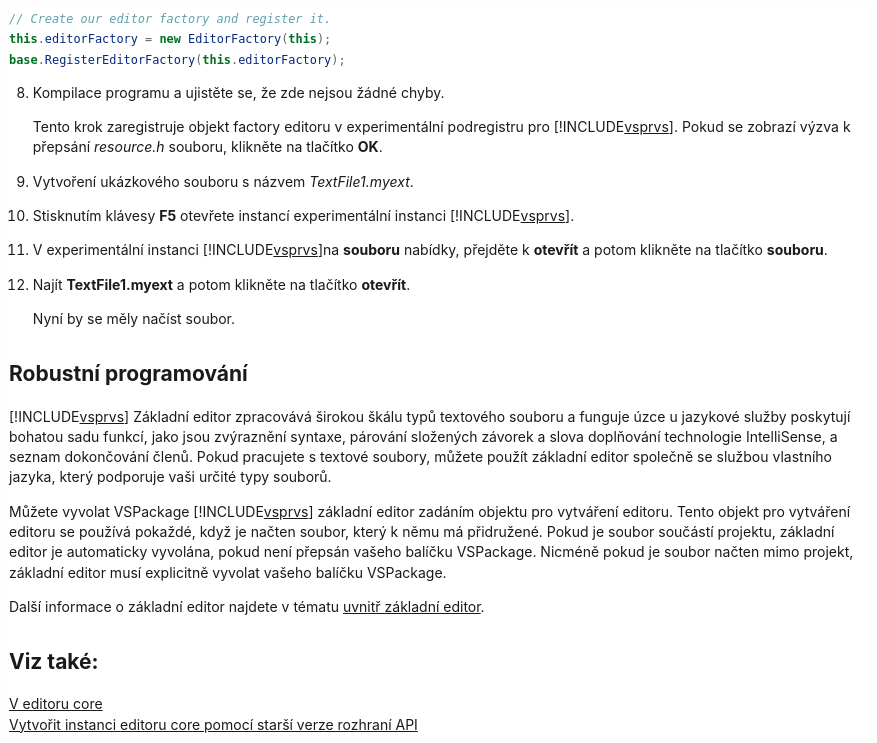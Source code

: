    ```csharp  
   // Create our editor factory and register it.  
   this.editorFactory = new EditorFactory(this);  
   base.RegisterEditorFactory(this.editorFactory);  
  
   ```  
  
8. Kompilace programu a ujistěte se, že zde nejsou žádné chyby.  
  
    Tento krok zaregistruje objekt factory editoru v experimentální podregistru pro [!INCLUDE[vsprvs](../code-quality/includes/vsprvs_md.md)]. Pokud se zobrazí výzva k přepsání *resource.h* souboru, klikněte na tlačítko **OK**.  
  
9. Vytvoření ukázkového souboru s názvem *TextFile1.myext*.  
  
10. Stisknutím klávesy **F5** otevřete instancí experimentální instanci [!INCLUDE[vsprvs](../code-quality/includes/vsprvs_md.md)].  
  
11. V experimentální instanci [!INCLUDE[vsprvs](../code-quality/includes/vsprvs_md.md)]na **souboru** nabídky, přejděte k **otevřít** a potom klikněte na tlačítko **souboru**.  
  
12. Najít **TextFile1.myext** a potom klikněte na tlačítko **otevřít**.  
  
     Nyní by se měly načíst soubor.  
  
## <a name="robust-programming"></a>Robustní programování  
 [!INCLUDE[vsprvs](../code-quality/includes/vsprvs_md.md)] Základní editor zpracovává širokou škálu typů textového souboru a funguje úzce u jazykové služby poskytují bohatou sadu funkcí, jako jsou zvýraznění syntaxe, párování složených závorek a slova doplňování technologie IntelliSense, a seznam dokončování členů. Pokud pracujete s textové soubory, můžete použít základní editor společně se službou vlastního jazyka, který podporuje vaši určité typy souborů.  
  
 Můžete vyvolat VSPackage [!INCLUDE[vsprvs](../code-quality/includes/vsprvs_md.md)] základní editor zadáním objektu pro vytváření editoru. Tento objekt pro vytváření editoru se používá pokaždé, když je načten soubor, který k němu má přidružené. Pokud je soubor součástí projektu, základní editor je automaticky vyvolána, pokud není přepsán vašeho balíčku VSPackage. Nicméně pokud je soubor načten mimo projekt, základní editor musí explicitně vyvolat vašeho balíčku VSPackage.  
  
 Další informace o základní editor najdete v tématu [uvnitř základní editor](../extensibility/inside-the-core-editor.md).  
  
## <a name="see-also"></a>Viz také:  
 [V editoru core](../extensibility/inside-the-core-editor.md)   
 [Vytvořit instanci editoru core pomocí starší verze rozhraní API](../extensibility/instantiating-the-core-editor-by-using-the-legacy-api.md)